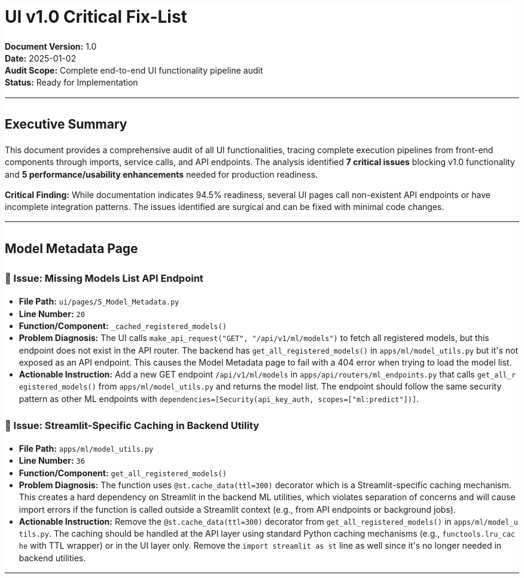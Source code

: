 # UI v1.0 Critical Fix-List

**Document Version:** 1.0  
**Date:** 2025-01-02  
**Audit Scope:** Complete end-to-end UI functionality pipeline audit  
**Status:** Ready for Implementation

---

## Executive Summary

This document provides a comprehensive audit of all UI functionalities, tracing complete execution pipelines from front-end components through imports, service calls, and API endpoints. The analysis identified **7 critical issues** blocking v1.0 functionality and **5 performance/usability enhancements** needed for production readiness.

**Critical Finding:** While documentation indicates 94.5% readiness, several UI pages call non-existent API endpoints or have incomplete integration patterns. The issues identified are surgical and can be fixed with minimal code changes.

---

## Model Metadata Page

### 🎯 Issue: Missing Models List API Endpoint

- **File Path:** `ui/pages/5_Model_Metadata.py`
- **Line Number:** `20`
- **Function/Component:** `_cached_registered_models()`
- **Problem Diagnosis:** The UI calls `make_api_request("GET", "/api/v1/ml/models")` to fetch all registered models, but this endpoint does not exist in the API router. The backend has `get_all_registered_models()` in `apps/ml/model_utils.py` but it's not exposed as an API endpoint. This causes the Model Metadata page to fail with a 404 error when trying to load the model list.
- **Actionable Instruction:** Add a new GET endpoint `/api/v1/ml/models` in `apps/api/routers/ml_endpoints.py` that calls `get_all_registered_models()` from `apps/ml/model_utils.py` and returns the model list. The endpoint should follow the same security pattern as other ML endpoints with `dependencies=[Security(api_key_auth, scopes=["ml:predict"])]`.

### 🎯 Issue: Streamlit-Specific Caching in Backend Utility

- **File Path:** `apps/ml/model_utils.py`
- **Line Number:** `36`
- **Function/Component:** `get_all_registered_models()`
- **Problem Diagnosis:** The function uses `@st.cache_data(ttl=300)` decorator which is a Streamlit-specific caching mechanism. This creates a hard dependency on Streamlit in the backend ML utilities, which violates separation of concerns and will cause import errors if the function is called outside a Streamlit context (e.g., from API endpoints or background jobs).
- **Actionable Instruction:** Remove the `@st.cache_data(ttl=300)` decorator from `get_all_registered_models()` in `apps/ml/model_utils.py`. The caching should be handled at the API layer using standard Python caching mechanisms (e.g., `functools.lru_cache` with TTL wrapper) or in the UI layer only. Remove the `import streamlit as st` line as well since it's no longer needed in backend utilities.

---